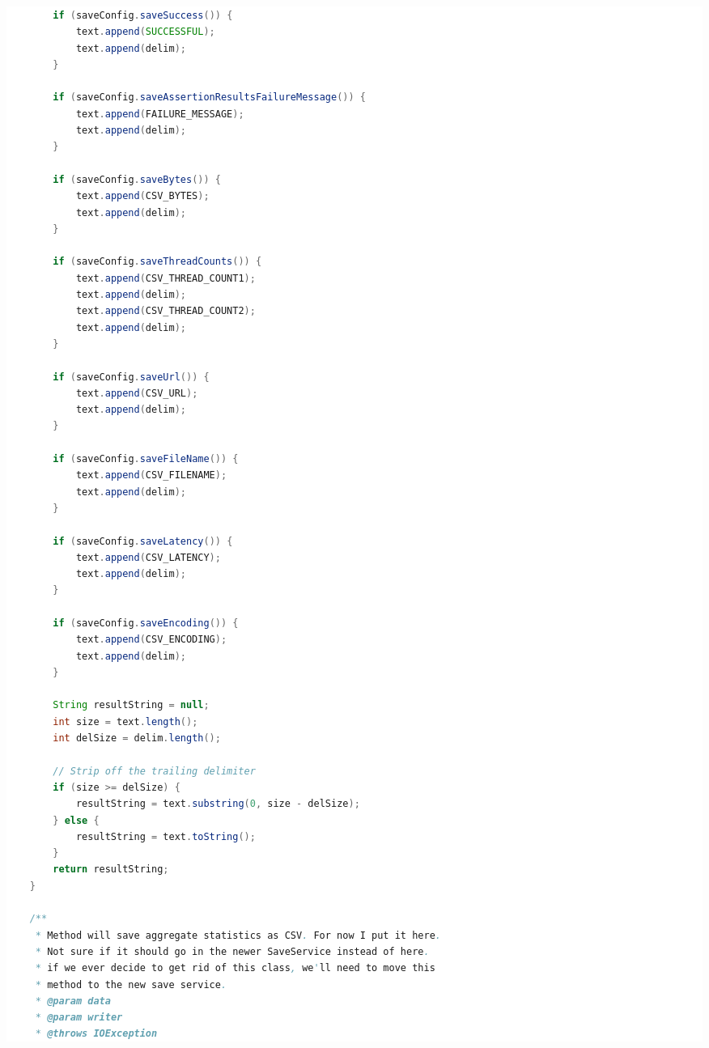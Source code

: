 ```java
		if (saveConfig.saveSuccess()) {
			text.append(SUCCESSFUL);
			text.append(delim);
		}

		if (saveConfig.saveAssertionResultsFailureMessage()) {
			text.append(FAILURE_MESSAGE);
			text.append(delim);
		}

        if (saveConfig.saveBytes()) {
            text.append(CSV_BYTES);
            text.append(delim);
        }

        if (saveConfig.saveThreadCounts()) {
            text.append(CSV_THREAD_COUNT1);
            text.append(delim);
            text.append(CSV_THREAD_COUNT2);
            text.append(delim);
        }

        if (saveConfig.saveUrl()) {
            text.append(CSV_URL);
            text.append(delim);
        }

        if (saveConfig.saveFileName()) {
            text.append(CSV_FILENAME);
            text.append(delim);
        }

        if (saveConfig.saveLatency()) {
            text.append(CSV_LATENCY);
            text.append(delim);
        }

        if (saveConfig.saveEncoding()) {
            text.append(CSV_ENCODING);
            text.append(delim);
        }

		String resultString = null;
		int size = text.length();
		int delSize = delim.length();

		// Strip off the trailing delimiter
		if (size >= delSize) {
			resultString = text.substring(0, size - delSize);
		} else {
			resultString = text.toString();
		}
		return resultString;
	}

	/**
     * Method will save aggregate statistics as CSV. For now I put it here.
     * Not sure if it should go in the newer SaveService instead of here.
     * if we ever decide to get rid of this class, we'll need to move this
     * method to the new save service.
     * @param data
     * @param writer
     * @throws IOException
```